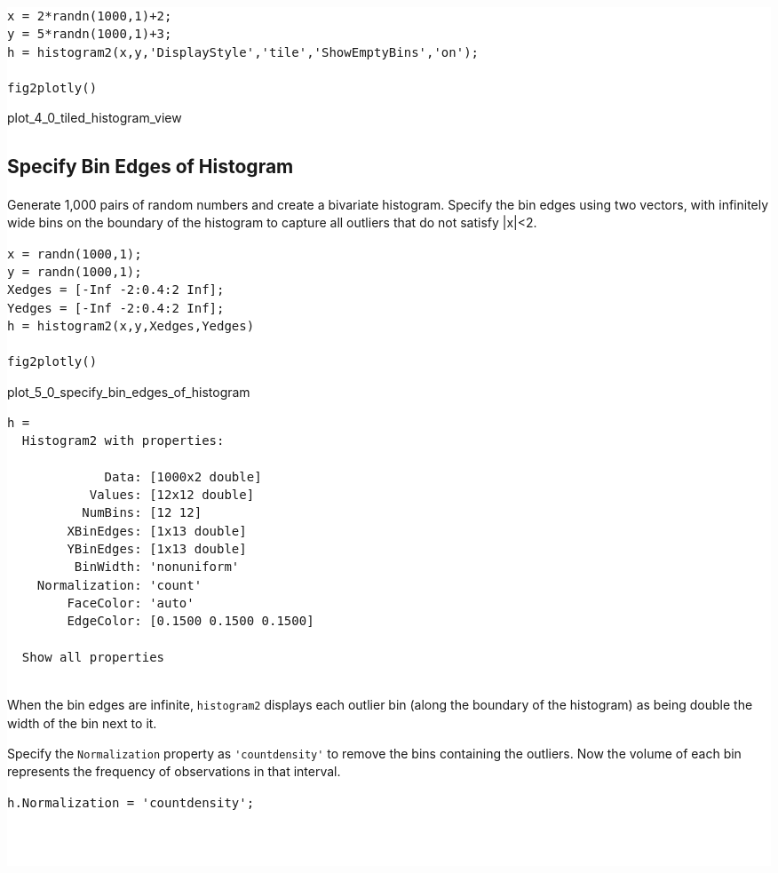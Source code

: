 <pre class="mcode">
x = 2*randn(1000,1)+2;
y = 5*randn(1000,1)+3;
h = histogram2(x,y,'DisplayStyle','tile','ShowEmptyBins','on');

fig2plotly()
</pre>

plot_4_0_tiled_histogram_view





## Specify Bin Edges of Histogram

Generate 1,000 pairs of random numbers and create a bivariate histogram. Specify the bin edges using two vectors, with infinitely wide bins on the boundary of the histogram to capture all outliers that do not satisfy |x|<2.

<pre class="mcode">
x = randn(1000,1);
y = randn(1000,1);
Xedges = [-Inf -2:0.4:2 Inf];
Yedges = [-Inf -2:0.4:2 Inf];
h = histogram2(x,y,Xedges,Yedges)

fig2plotly()
</pre>

plot_5_0_specify_bin_edges_of_histogram


<pre class="codeoutput">h = 
  Histogram2 with properties:

             Data: [1000x2 double]
           Values: [12x12 double]
          NumBins: [12 12]
        XBinEdges: [1x13 double]
        YBinEdges: [1x13 double]
         BinWidth: 'nonuniform'
    Normalization: 'count'
        FaceColor: 'auto'
        EdgeColor: [0.1500 0.1500 0.1500]

  Show all properties

</pre>


When the bin edges are infinite, `histogram2` displays each outlier bin (along the boundary of the histogram) as being double the width of the bin next to it.

Specify the `Normalization` property as `'countdensity'` to remove the bins containing the outliers. Now the volume of each bin represents the frequency of observations in that interval.

<pre class="mcode">
h.Normalization = 'countdensity';
